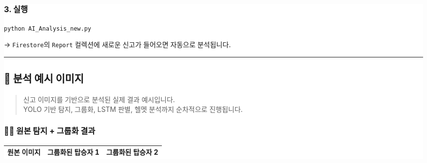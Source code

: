 ### 3. 실행
```bash
python AI_Analysis_new.py
```
→ `Firestore`의 `Report` 컬렉션에 새로운 신고가 들어오면 자동으로 분석됩니다.

---

## 📸 분석 예시 이미지

> 신고 이미지를 기반으로 분석된 실제 결과 예시입니다.  
> YOLO 기반 탐지, 그룹화, LSTM 판별, 헬멧 분석까지 순차적으로 진행됩니다.

### 🧍‍♂️ 원본 탐지 + 그룹화 결과

| 원본 이미지 | 그룹화된 탑승자 1 | 그룹화된 탑승자 2 |
|-------------|-------------------|-------------------|